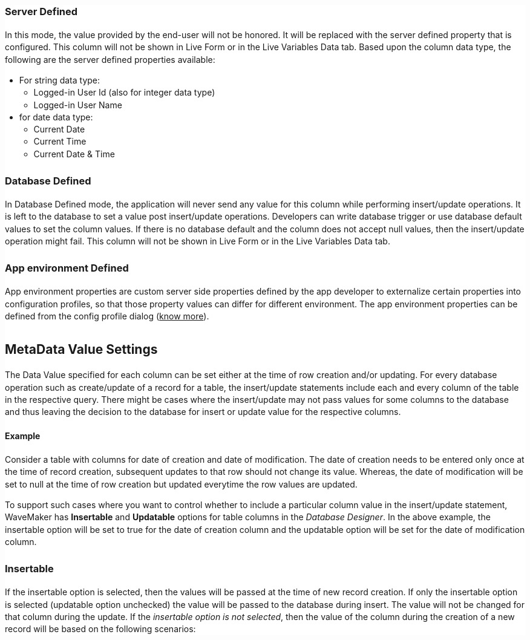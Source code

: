 ### Server Defined

In this mode, the value provided by the end-user will not be honored. It will be replaced with the server defined property that is configured. This column will not be shown in Live Form or in the Live Variables Data tab. Based upon the column data type, the following are the server defined properties available:

- For string data type:
    - Logged-in User Id (also for integer data type)
    - Logged-in User Name
- for date data type:
    - Current Date
    - Current Time
    - Current Date & Time

### Database Defined

In Database Defined mode, the application will never send any value for this column while performing insert/update operations. It is left to the database to set a value post insert/update operations. Developers can write database trigger or use database default values to set the column values. If there is no database default and the column does not accept null values, then the insert/update operation might fail. This column will not be shown in Live Form or in the Live Variables Data tab.

### App environment Defined

App environment properties are custom server side properties defined by the app developer to externalize certain properties into configuration profiles, so that those property values can differ for different environment. The app environment properties can be defined from the config profile dialog ([know more](/learn/how-tos/using-app-environment-properties/)).

## MetaData Value Settings

The Data Value specified for each column can be set either at the time of row creation and/or updating. For every database operation such as create/update of a record for a table, the insert/update statements include each and every column of the table in the respective query. There might be cases where the insert/update may not pass values for some columns to the database and thus leaving the decision to the database for insert or update value for the respective columns. 

#### Example
Consider a table with columns for date of creation and date of modification. The date of creation needs to be entered only once at the time of record creation, subsequent updates to that row should not change its value. Whereas, the date of modification will be set to null at the time of row creation but updated everytime the row values are updated.

To support such cases where you want to control whether to include a particular column value in the insert/update statement, WaveMaker has **Insertable** and **Updatable** options for table columns in the _Database Designer_. In the above example, the insertable option will be set to true for the date of creation column and the updatable option will be set for the date of modification column.

### Insertable
If the insertable option is selected, then the values will be passed at the time of new record creation. If only the insertable option is selected (updatable option unchecked) the value will be passed to the database during insert. The value will not be changed for that column during the update. If the _insertable option is not selected_, then the value of the column during the creation of a new record will be based on the following scenarios:
    